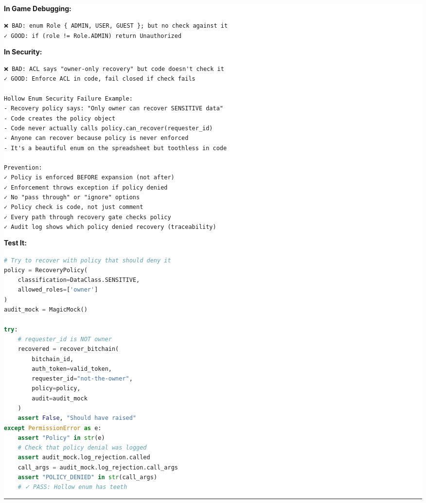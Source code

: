 **In Game Debugging:**
```
❌ BAD: enum Role { ADMIN, USER, GUEST }; but no check against it
✓ GOOD: if (role != Role.ADMIN) return Unauthorized
```

**In Security:**
```
❌ BAD: ACL says "owner-only recovery" but code doesn't check it
✓ GOOD: Enforce ACL in code, fail closed if check fails

Hollow Enum Security Failure Example:
- Recovery policy says: "Only owner can recover SENSITIVE data"
- Code creates the policy object
- Code never actually calls policy.can_recover(requester_id)
- Anyone can recover because policy is never enforced
- It's a beautiful enum on the spreadsheet but toothless in code

Prevention:
✓ Policy is enforced BEFORE expansion (not after)
✓ Enforcement throws exception if policy denied
✓ No "pass through" or "ignore" options
✓ Policy check is code, not just comment
✓ Every path through recovery gate checks policy
✓ Audit log shows which policy denied recovery (traceability)
```

**Test It:**
```python
# Try to recover with policy that should deny it
policy = RecoveryPolicy(
    classification=DataClass.SENSITIVE,
    allowed_roles=['owner']
)
audit_mock = MagicMock()

try:
    # requester_id is NOT owner
    recovered = recover_bitchain(
        bitchain_id,
        auth_token=valid_token,
        requester_id="not-the-owner",
        policy=policy,
        audit=audit_mock
    )
    assert False, "Should have raised"
except PermissionError as e:
    assert "Policy" in str(e)
    # Check that policy denial was logged
    assert audit_mock.log_rejection.called
    call_args = audit_mock.log_rejection.call_args
    assert "POLICY_DENIED" in str(call_args)
    # ✓ PASS: Hollow enum has teeth
```

---